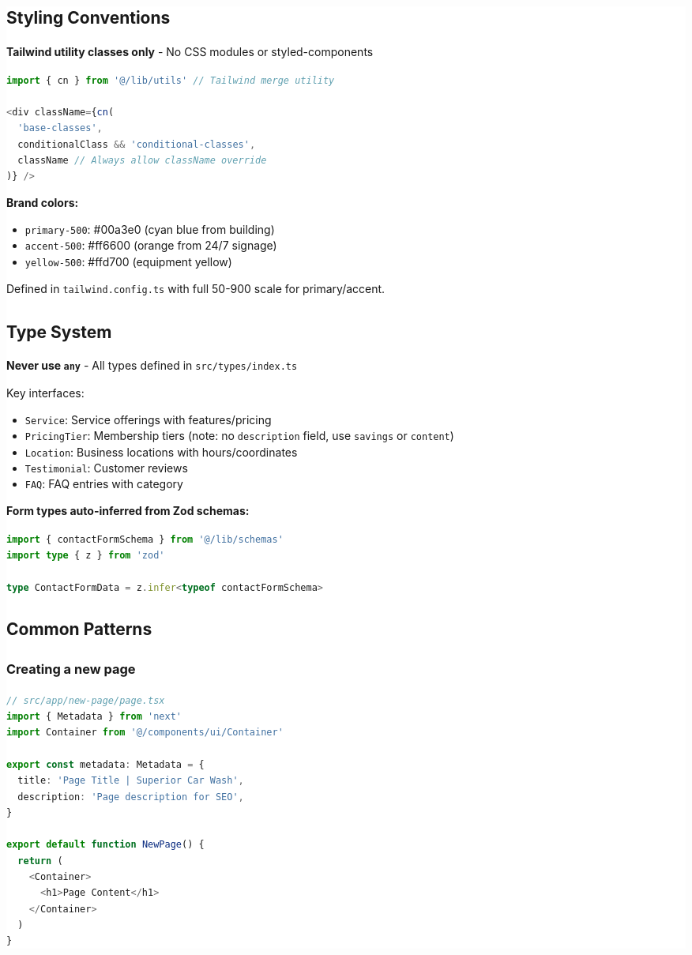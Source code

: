 ## Styling Conventions

**Tailwind utility classes only** - No CSS modules or styled-components

```typescript
import { cn } from '@/lib/utils' // Tailwind merge utility

<div className={cn(
  'base-classes',
  conditionalClass && 'conditional-classes',
  className // Always allow className override
)} />
```

**Brand colors:**
- `primary-500`: #00a3e0 (cyan blue from building)
- `accent-500`: #ff6600 (orange from 24/7 signage)
- `yellow-500`: #ffd700 (equipment yellow)

Defined in `tailwind.config.ts` with full 50-900 scale for primary/accent.

## Type System

**Never use `any`** - All types defined in `src/types/index.ts`

Key interfaces:
- `Service`: Service offerings with features/pricing
- `PricingTier`: Membership tiers (note: no `description` field, use `savings` or `content`)
- `Location`: Business locations with hours/coordinates
- `Testimonial`: Customer reviews
- `FAQ`: FAQ entries with category

**Form types auto-inferred from Zod schemas:**
```typescript
import { contactFormSchema } from '@/lib/schemas'
import type { z } from 'zod'

type ContactFormData = z.infer<typeof contactFormSchema>
```

## Common Patterns

### Creating a new page

```typescript
// src/app/new-page/page.tsx
import { Metadata } from 'next'
import Container from '@/components/ui/Container'

export const metadata: Metadata = {
  title: 'Page Title | Superior Car Wash',
  description: 'Page description for SEO',
}

export default function NewPage() {
  return (
    <Container>
      <h1>Page Content</h1>
    </Container>
  )
}
```
